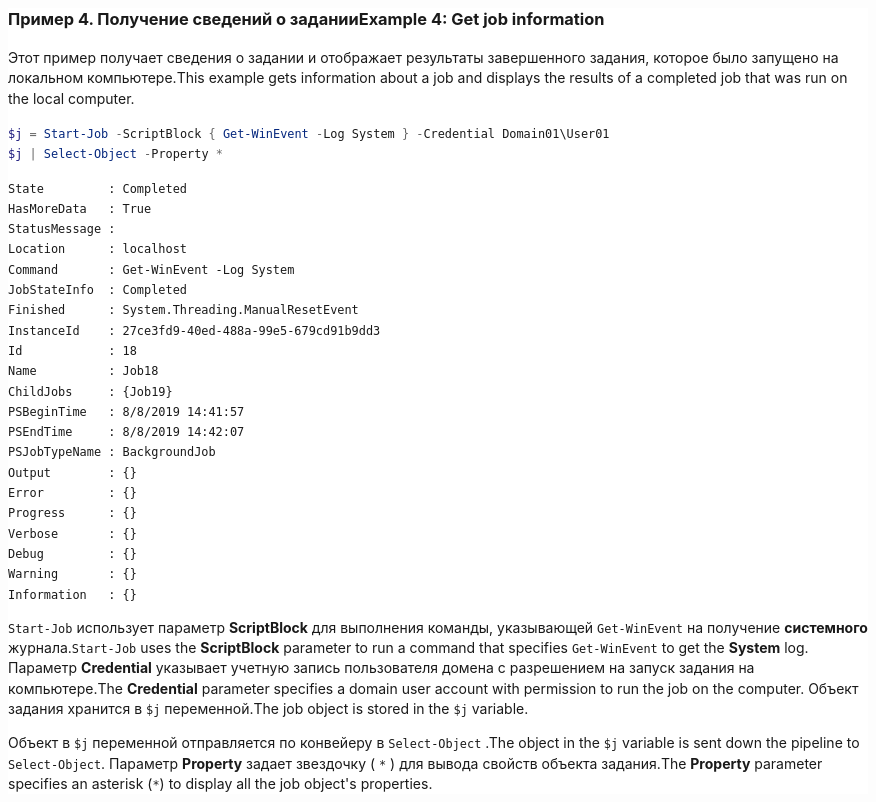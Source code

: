 ### <span data-ttu-id="76935-157">Пример 4. Получение сведений о задании</span><span class="sxs-lookup"><span data-stu-id="76935-157">Example 4: Get job information</span></span>

<span data-ttu-id="76935-158">Этот пример получает сведения о задании и отображает результаты завершенного задания, которое было запущено на локальном компьютере.</span><span class="sxs-lookup"><span data-stu-id="76935-158">This example gets information about a job and displays the results of a completed job that was run on the local computer.</span></span>

```powershell
$j = Start-Job -ScriptBlock { Get-WinEvent -Log System } -Credential Domain01\User01
$j | Select-Object -Property *
```

```Output
State         : Completed
HasMoreData   : True
StatusMessage :
Location      : localhost
Command       : Get-WinEvent -Log System
JobStateInfo  : Completed
Finished      : System.Threading.ManualResetEvent
InstanceId    : 27ce3fd9-40ed-488a-99e5-679cd91b9dd3
Id            : 18
Name          : Job18
ChildJobs     : {Job19}
PSBeginTime   : 8/8/2019 14:41:57
PSEndTime     : 8/8/2019 14:42:07
PSJobTypeName : BackgroundJob
Output        : {}
Error         : {}
Progress      : {}
Verbose       : {}
Debug         : {}
Warning       : {}
Information   : {}
```

<span data-ttu-id="76935-159">`Start-Job` использует параметр **ScriptBlock** для выполнения команды, указывающей `Get-WinEvent` на получение **системного** журнала.</span><span class="sxs-lookup"><span data-stu-id="76935-159">`Start-Job` uses the **ScriptBlock** parameter to run a command that specifies `Get-WinEvent` to get the **System** log.</span></span> <span data-ttu-id="76935-160">Параметр **Credential** указывает учетную запись пользователя домена с разрешением на запуск задания на компьютере.</span><span class="sxs-lookup"><span data-stu-id="76935-160">The **Credential** parameter specifies a domain user account with permission to run the job on the computer.</span></span> <span data-ttu-id="76935-161">Объект задания хранится в `$j` переменной.</span><span class="sxs-lookup"><span data-stu-id="76935-161">The job object is stored in the `$j` variable.</span></span>

<span data-ttu-id="76935-162">Объект в `$j` переменной отправляется по конвейеру в `Select-Object` .</span><span class="sxs-lookup"><span data-stu-id="76935-162">The object in the `$j` variable is sent down the pipeline to `Select-Object`.</span></span> <span data-ttu-id="76935-163">Параметр **Property** задает звездочку ( `*` ) для вывода свойств объекта задания.</span><span class="sxs-lookup"><span data-stu-id="76935-163">The **Property** parameter specifies an asterisk (`*`) to display all the job object's properties.</span></span>
